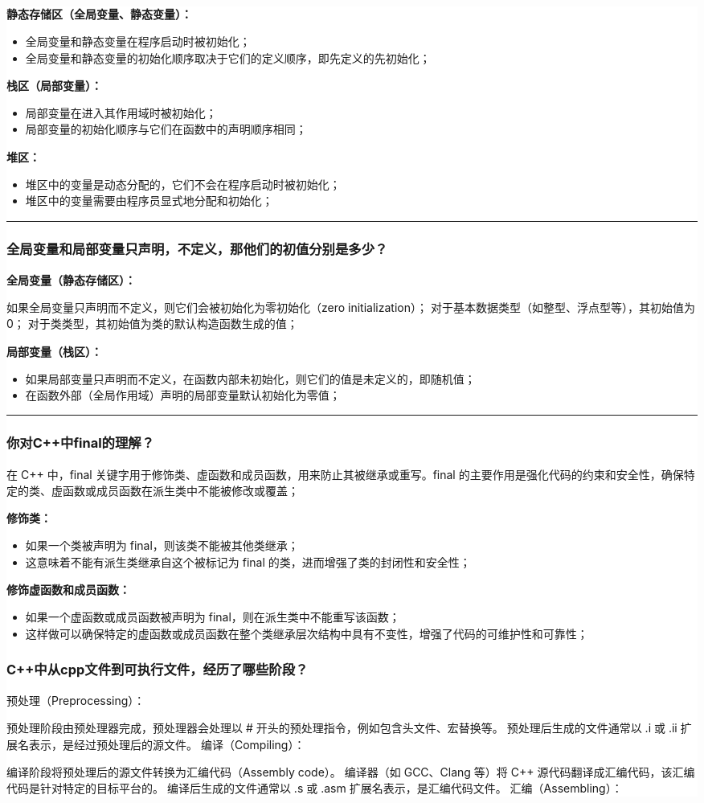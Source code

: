**静态存储区（全局变量、静态变量）：**

- 全局变量和静态变量在程序启动时被初始化；
- 全局变量和静态变量的初始化顺序取决于它们的定义顺序，即先定义的先初始化；

**栈区（局部变量）：**

- 局部变量在进入其作用域时被初始化；
- 局部变量的初始化顺序与它们在函数中的声明顺序相同；

**堆区：**

- 堆区中的变量是动态分配的，它们不会在程序启动时被初始化；
- 堆区中的变量需要由程序员显式地分配和初始化；

---

### 全局变量和局部变量只声明，不定义，那他们的初值分别是多少？

**全局变量（静态存储区）：**

如果全局变量只声明而不定义，则它们会被初始化为零初始化（zero initialization）；
对于基本数据类型（如整型、浮点型等），其初始值为 0；
对于类类型，其初始值为类的默认构造函数生成的值；

**局部变量（栈区）：**

- 如果局部变量只声明而不定义，在函数内部未初始化，则它们的值是未定义的，即随机值；
- 在函数外部（全局作用域）声明的局部变量默认初始化为零值；

---

### 你对C++中final的理解？

在 C++ 中，final 关键字用于修饰类、虚函数和成员函数，用来防止其被继承或重写。final 的主要作用是强化代码的约束和安全性，确保特定的类、虚函数或成员函数在派生类中不能被修改或覆盖；

**修饰类：**

- 如果一个类被声明为 final，则该类不能被其他类继承；
- 这意味着不能有派生类继承自这个被标记为 final 的类，进而增强了类的封闭性和安全性；

**修饰虚函数和成员函数：**

- 如果一个虚函数或成员函数被声明为 final，则在派生类中不能重写该函数；
- 这样做可以确保特定的虚函数或成员函数在整个类继承层次结构中具有不变性，增强了代码的可维护性和可靠性；

### C++中从cpp文件到可执行文件，经历了哪些阶段？

预处理（Preprocessing）：

预处理阶段由预处理器完成，预处理器会处理以 # 开头的预处理指令，例如包含头文件、宏替换等。
预处理后生成的文件通常以 .i 或 .ii 扩展名表示，是经过预处理后的源文件。
编译（Compiling）：

编译阶段将预处理后的源文件转换为汇编代码（Assembly code）。
编译器（如 GCC、Clang 等）将 C++ 源代码翻译成汇编代码，该汇编代码是针对特定的目标平台的。
编译后生成的文件通常以 .s 或 .asm 扩展名表示，是汇编代码文件。
汇编（Assembling）：
